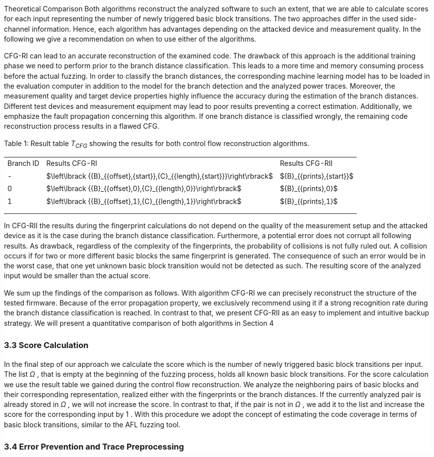 Theoretical Comparison Both algorithms reconstruct the analyzed software to such an extent, that we are able to calculate scores for each input representing the number of newly triggered basic block transitions. The two approaches differ in the used side-channel information. Hence, each algorithm has advantages depending on the attacked device and measurement quality. In the following we give a recommendation on when to use either of the algorithms.

CFG-RI can lead to an accurate reconstruction of the examined code. The drawback of this approach is the additional training phase we need to perform prior to the branch distance classification. This leads to a more time and memory consuming process before the actual fuzzing. In order to classify the branch distances, the corresponding machine learning model has to be loaded in the evaluation computer in addition to the model for the branch detection and the analyzed power traces. Moreover, the measurement quality and target device properties highly influence the accuracy during the estimation of the branch distances. Different test devices and measurement equipment may lead to poor results preventing a correct estimation. Additionally, we emphasize the fault propagation concerning this algorithm. If one branch distance is classified wrongly, the remaining code reconstruction process results in a flawed CFG.

Table 1: Result table ${T}_{CFG}$ showing the results for both control flow reconstruction algorithms.

<table><tr><td>Branch ID</td><td>Results CFG-RI</td><td>Results CFG-RII</td></tr><tr><td>-</td><td>$\left\lbrack  {{B}_{{offset},{start}},{C}_{{length},{start}}}\right\rbrack$</td><td>${B}_{{prints},{start}}$</td></tr><tr><td>0</td><td>$\left\lbrack  {{B}_{{offset},0},{C}_{{length},0}}\right\rbrack$</td><td>${B}_{{prints},0}$</td></tr><tr><td>1</td><td>$\left\lbrack  {{B}_{{offset},1},{C}_{{length},1}}\right\rbrack$</td><td>${B}_{{prints},1}$</td></tr><tr><td/><td/><td/></tr><tr><td/><td/><td/></tr></table>

In CFG-RII the results during the fingerprint calculations do not depend on the quality of the measurement setup and the attacked device as it is the case during the branch distance classification. Furthermore, a potential error does not corrupt all following results. As drawback, regardless of the complexity of the fingerprints, the probability of collisions is not fully ruled out. A collision occurs if for two or more different basic blocks the same fingerprint is generated. The consequence of such an error would be in the worst case, that one yet unknown basic block transition would not be detected as such. The resulting score of the analyzed input would be smaller than the actual score.

We sum up the findings of the comparison as follows. With algorithm CFG-RI we can precisely reconstruct the structure of the tested firmware. Because of the error propagation property, we exclusively recommend using it if a strong recognition rate during the branch distance classification is reached. In contrast to that, we present CFG-RII as an easy to implement and intuitive backup strategy. We will present a quantitative comparison of both algorithms in Section 4

### 3.3 Score Calculation

In the final step of our approach we calculate the score which is the number of newly triggered basic block transitions per input. The list $\Omega$ , that is empty at the beginning of the fuzzing process, holds all known basic block transitions. For the score calculation we use the result table we gained during the control flow reconstruction. We analyze the neighboring pairs of basic blocks and their corresponding representation, realized either with the fingerprints or the branch distances. If the currently analyzed pair is already stored in $\Omega$ , we will not increase the score. In contrast to that, if the pair is not in $\Omega$ , we add it to the list and increase the score for the corresponding input by 1 . With this procedure we adopt the concept of estimating the code coverage in terms of basic block transitions, similar to the AFL fuzzing tool.

### 3.4 Error Prevention and Trace Preprocessing
